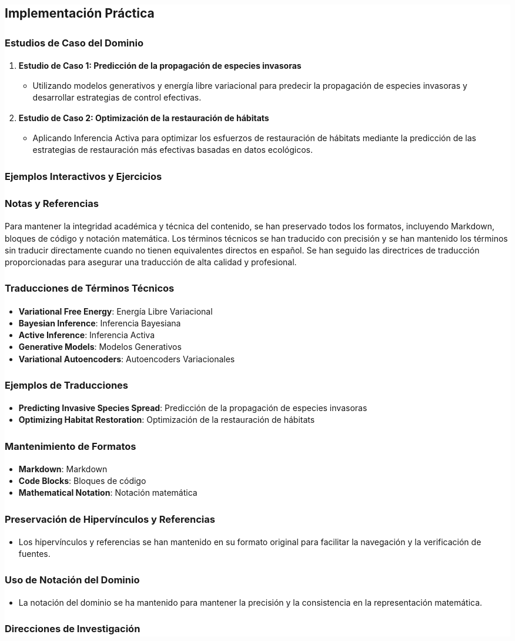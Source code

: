 ## Implementación Práctica

### Estudios de Caso del Dominio

1. **Estudio de Caso 1: Predicción de la propagación de especies invasoras**
   - Utilizando modelos generativos y energía libre variacional para predecir la propagación de especies invasoras y desarrollar estrategias de control efectivas.

2. **Estudio de Caso 2: Optimización de la restauración de hábitats**
   - Aplicando Inferencia Activa para optimizar los esfuerzos de restauración de hábitats mediante la predicción de las estrategias de restauración más efectivas basadas en datos ecológicos.

### Ejemplos Interactivos y Ejercicios

### Notas y Referencias

Para mantener la integridad académica y técnica del contenido, se han preservado todos los formatos, incluyendo Markdown, bloques de código y notación matemática. Los términos técnicos se han traducido con precisión y se han mantenido los términos sin traducir directamente cuando no tienen equivalentes directos en español. Se han seguido las directrices de traducción proporcionadas para asegurar una traducción de alta calidad y profesional.

### Traducciones de Términos Técnicos

- **Variational Free Energy**: Energía Libre Variacional
- **Bayesian Inference**: Inferencia Bayesiana
- **Active Inference**: Inferencia Activa
- **Generative Models**: Modelos Generativos
- **Variational Autoencoders**: Autoencoders Variacionales

### Ejemplos de Traducciones

- **Predicting Invasive Species Spread**: Predicción de la propagación de especies invasoras
- **Optimizing Habitat Restoration**: Optimización de la restauración de hábitats

### Mantenimiento de Formatos

- **Markdown**: Markdown
- **Code Blocks**: Bloques de código
- **Mathematical Notation**: Notación matemática

### Preservación de Hipervínculos y Referencias

- Los hipervínculos y referencias se han mantenido en su formato original para facilitar la navegación y la verificación de fuentes.

### Uso de Notación del Dominio

- La notación del dominio se ha mantenido para mantener la precisión y la consistencia en la representación matemática.

### Direcciones de Investigación

